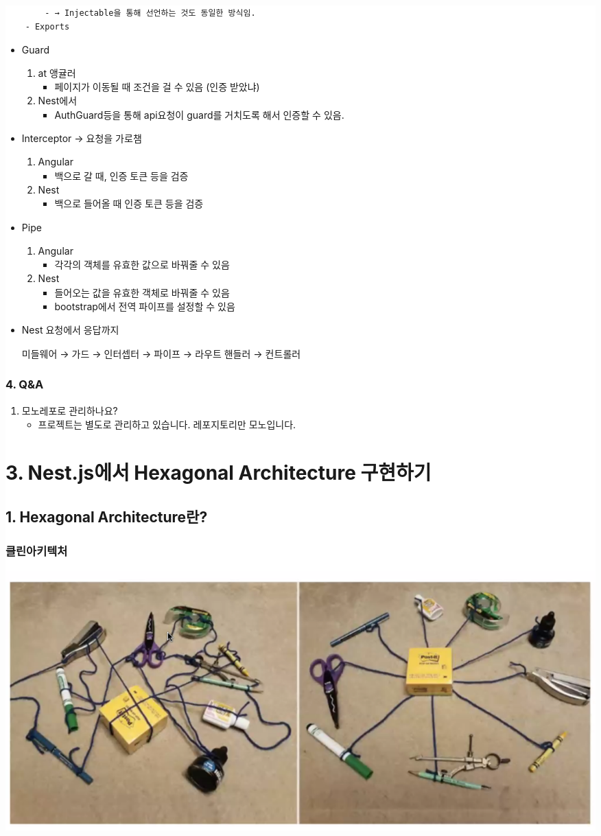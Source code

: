             - → Injectable을 통해 선언하는 것도 동일한 방식임.
        - Exports
- Guard
    1. at 앵귤러
        - 페이지가 이동될 때 조건을 걸 수 있음 (인증 받았냐)
    2. Nest에서
        - AuthGuard등을 통해 api요청이 guard를 거치도록 해서 인증할 수 있음.
- Interceptor
→ 요청을 가로챔
    1. Angular
        - 백으로 갈 때, 인증 토큰 등을 검증
    2. Nest
        - 백으로 들어올 때 인증 토큰 등을 검증
- Pipe
    1. Angular
        - 각각의 객체를 유효한 값으로 바꿔줄 수 있음
    2. Nest
        - 들어오는 값을 유효한 객체로 바꿔줄 수 있음
        - bootstrap에서 전역 파이프를 설정할 수 있음
- Nest 요청에서 응답까지
    
    미들웨어 → 가드 → 인터셉터 → 파이프 → 라우트 핸들러 → 컨트롤러
    

### 4. Q&A

1. 모노레포로 관리하나요?
    - 프로젝트는 별도로 관리하고 있습니다. 레포지토리만 모노입니다.

# 3. Nest.js에서 Hexagonal Architecture 구현하기

## 1. Hexagonal Architecture란?

### 클린아키텍처

![좌: 더러운 아키텍처, 우: 클린아키텍처](assets/Untitled.png)
